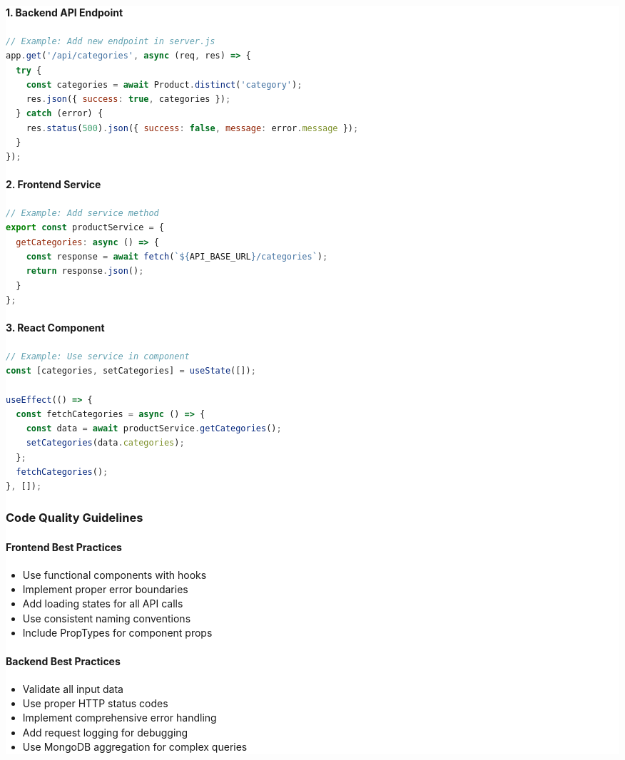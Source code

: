 #### **1. Backend API Endpoint**
```javascript
// Example: Add new endpoint in server.js
app.get('/api/categories', async (req, res) => {
  try {
    const categories = await Product.distinct('category');
    res.json({ success: true, categories });
  } catch (error) {
    res.status(500).json({ success: false, message: error.message });
  }
});
```

#### **2. Frontend Service**
```javascript
// Example: Add service method
export const productService = {
  getCategories: async () => {
    const response = await fetch(`${API_BASE_URL}/categories`);
    return response.json();
  }
};
```

#### **3. React Component**
```jsx
// Example: Use service in component
const [categories, setCategories] = useState([]);

useEffect(() => {
  const fetchCategories = async () => {
    const data = await productService.getCategories();
    setCategories(data.categories);
  };
  fetchCategories();
}, []);
```

### **Code Quality Guidelines**

#### **Frontend Best Practices**
- Use functional components with hooks
- Implement proper error boundaries
- Add loading states for all API calls
- Use consistent naming conventions
- Include PropTypes for component props

#### **Backend Best Practices**
- Validate all input data
- Use proper HTTP status codes
- Implement comprehensive error handling
- Add request logging for debugging
- Use MongoDB aggregation for complex queries
